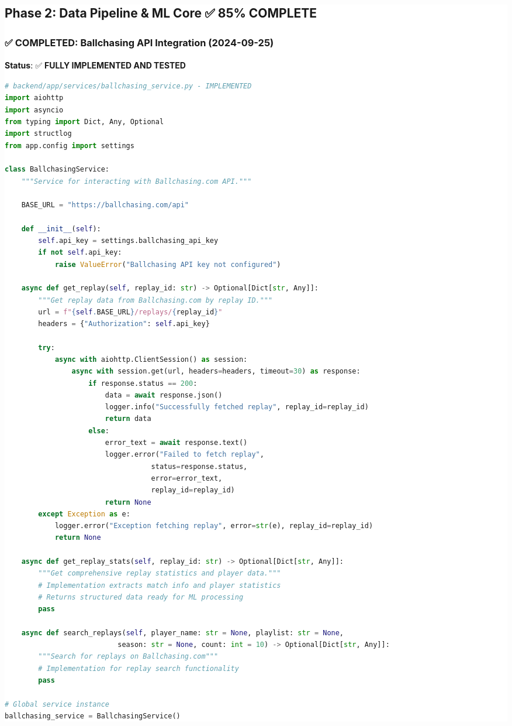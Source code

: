 ## Phase 2: Data Pipeline & ML Core ✅ 85% COMPLETE

### ✅ COMPLETED: Ballchasing API Integration (2024-09-25)

**Status**: ✅ **FULLY IMPLEMENTED AND TESTED**

```python
# backend/app/services/ballchasing_service.py - IMPLEMENTED
import aiohttp
import asyncio
from typing import Dict, Any, Optional
import structlog
from app.config import settings

class BallchasingService:
    """Service for interacting with Ballchasing.com API."""

    BASE_URL = "https://ballchasing.com/api"

    def __init__(self):
        self.api_key = settings.ballchasing_api_key
        if not self.api_key:
            raise ValueError("Ballchasing API key not configured")

    async def get_replay(self, replay_id: str) -> Optional[Dict[str, Any]]:
        """Get replay data from Ballchasing.com by replay ID."""
        url = f"{self.BASE_URL}/replays/{replay_id}"
        headers = {"Authorization": self.api_key}

        try:
            async with aiohttp.ClientSession() as session:
                async with session.get(url, headers=headers, timeout=30) as response:
                    if response.status == 200:
                        data = await response.json()
                        logger.info("Successfully fetched replay", replay_id=replay_id)
                        return data
                    else:
                        error_text = await response.text()
                        logger.error("Failed to fetch replay",
                                   status=response.status,
                                   error=error_text,
                                   replay_id=replay_id)
                        return None
        except Exception as e:
            logger.error("Exception fetching replay", error=str(e), replay_id=replay_id)
            return None

    async def get_replay_stats(self, replay_id: str) -> Optional[Dict[str, Any]]:
        """Get comprehensive replay statistics and player data."""
        # Implementation extracts match info and player statistics
        # Returns structured data ready for ML processing
        pass

    async def search_replays(self, player_name: str = None, playlist: str = None,
                           season: str = None, count: int = 10) -> Optional[Dict[str, Any]]:
        """Search for replays on Ballchasing.com"""
        # Implementation for replay search functionality
        pass

# Global service instance
ballchasing_service = BallchasingService()
```
